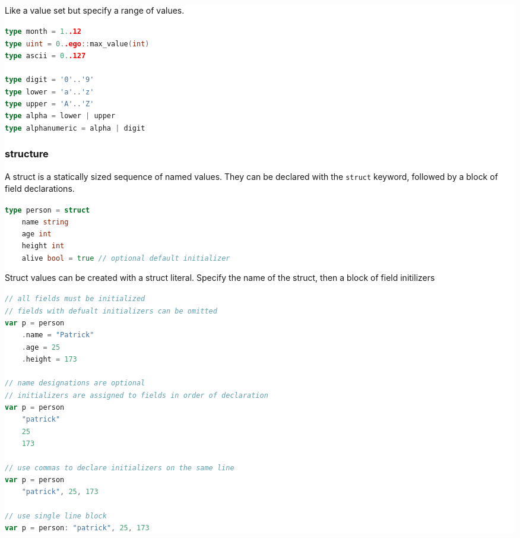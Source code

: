 Like a value set but specify a range of values.

```go
type month = 1..12
type uint = 0..ego::max_value(int)
type ascii = 0..127

type digit = '0'..'9'
type lower = 'a'..'z'
type upper = 'A'..'Z'
type alpha = lower | upper
type alphanumeric = alpha | digit
```

<a name="usertypes_struct"></a>

### structure

A struct is a statically sized sequence of named values. They can be declared with the `struct` keyword,
followed by a block of field declarations.

```go
type person = struct
    name string
    age int
    height int
    alive bool = true // optional default initializer
```

Struct values can be created with a struct literal. Specify the name of the struct, then a block of field initilizers

```go
// all fields must be initialized
// fields with defualt initializers can be omitted
var p = person
    .name = "Patrick"
    .age = 25
    .height = 173

// name designations are optional
// initializers are assigned to fields in order of declaration
var p = person
    "patrick"
    25
    173

// use commas to declare initializers on the same line
var p = person
    "patrick", 25, 173

// use single line block
var p = person: "patrick", 25, 173
```
